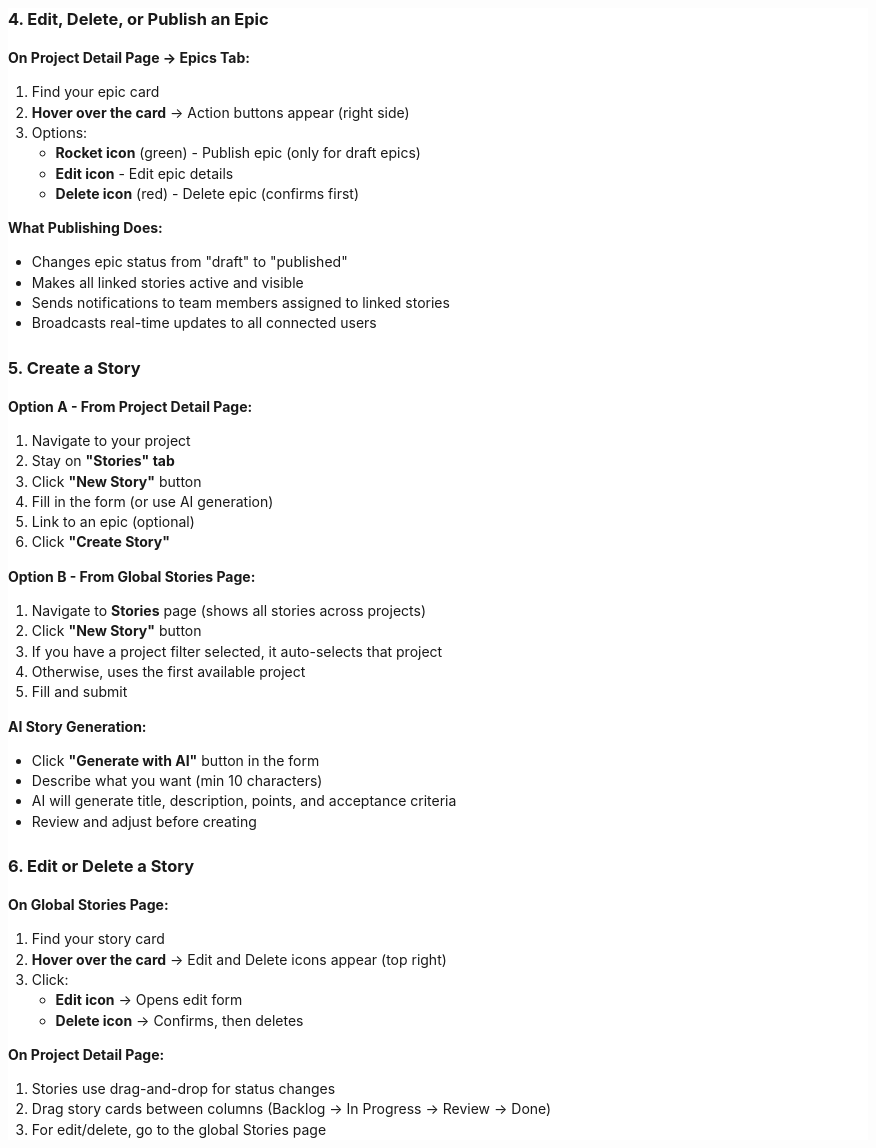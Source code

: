 ### 4. Edit, Delete, or Publish an Epic

**On Project Detail Page → Epics Tab:**
1. Find your epic card
2. **Hover over the card** → Action buttons appear (right side)
3. Options:
   - **Rocket icon** (green) - Publish epic (only for draft epics)
   - **Edit icon** - Edit epic details
   - **Delete icon** (red) - Delete epic (confirms first)

**What Publishing Does:**
- Changes epic status from "draft" to "published"
- Makes all linked stories active and visible
- Sends notifications to team members assigned to linked stories
- Broadcasts real-time updates to all connected users

### 5. Create a Story

**Option A - From Project Detail Page:**
1. Navigate to your project
2. Stay on **"Stories" tab**
3. Click **"New Story"** button
4. Fill in the form (or use AI generation)
5. Link to an epic (optional)
6. Click **"Create Story"**

**Option B - From Global Stories Page:**
1. Navigate to **Stories** page (shows all stories across projects)
2. Click **"New Story"** button
3. If you have a project filter selected, it auto-selects that project
4. Otherwise, uses the first available project
5. Fill and submit

**AI Story Generation:**
- Click **"Generate with AI"** button in the form
- Describe what you want (min 10 characters)
- AI will generate title, description, points, and acceptance criteria
- Review and adjust before creating

### 6. Edit or Delete a Story

**On Global Stories Page:**
1. Find your story card
2. **Hover over the card** → Edit and Delete icons appear (top right)
3. Click:
   - **Edit icon** → Opens edit form
   - **Delete icon** → Confirms, then deletes

**On Project Detail Page:**
1. Stories use drag-and-drop for status changes
2. Drag story cards between columns (Backlog → In Progress → Review → Done)
3. For edit/delete, go to the global Stories page
